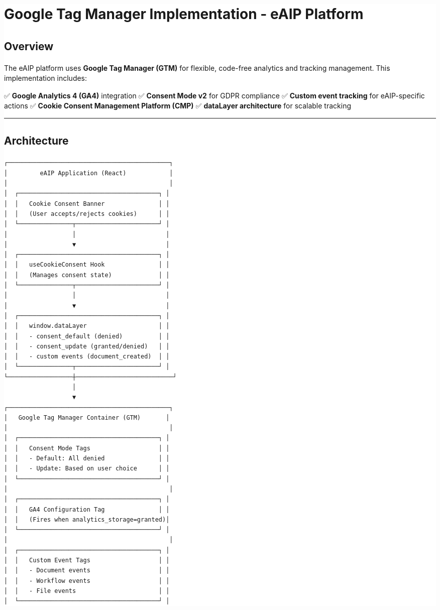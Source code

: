 # Google Tag Manager Implementation - eAIP Platform

## Overview

The eAIP platform uses **Google Tag Manager (GTM)** for flexible, code-free analytics and tracking management. This implementation includes:

✅ **Google Analytics 4 (GA4)** integration
✅ **Consent Mode v2** for GDPR compliance
✅ **Custom event tracking** for eAIP-specific actions
✅ **Cookie Consent Management Platform (CMP)**
✅ **dataLayer architecture** for scalable tracking

---

## Architecture

```
┌─────────────────────────────────────────────┐
│         eAIP Application (React)            │
│                                             │
│  ┌───────────────────────────────────────┐ │
│  │   Cookie Consent Banner               │ │
│  │   (User accepts/rejects cookies)      │ │
│  └───────────────┬───────────────────────┘ │
│                  │                         │
│                  ▼                         │
│  ┌───────────────────────────────────────┐ │
│  │   useCookieConsent Hook               │ │
│  │   (Manages consent state)             │ │
│  └───────────────┬───────────────────────┘ │
│                  │                         │
│                  ▼                         │
│  ┌───────────────────────────────────────┐ │
│  │   window.dataLayer                    │ │
│  │   - consent_default (denied)          │ │
│  │   - consent_update (granted/denied)   │ │
│  │   - custom events (document_created)  │ │
│  └───────────────┬───────────────────────┘ │
└──────────────────┼───────────────────────────┘
                   │
                   ▼
┌─────────────────────────────────────────────┐
│   Google Tag Manager Container (GTM)       │
│                                             │
│  ┌───────────────────────────────────────┐ │
│  │   Consent Mode Tags                   │ │
│  │   - Default: All denied               │ │
│  │   - Update: Based on user choice      │ │
│  └───────────────────────────────────────┘ │
│                                             │
│  ┌───────────────────────────────────────┐ │
│  │   GA4 Configuration Tag               │ │
│  │   (Fires when analytics_storage=granted)│
│  └───────────────────────────────────────┘ │
│                                             │
│  ┌───────────────────────────────────────┐ │
│  │   Custom Event Tags                   │ │
│  │   - Document events                   │ │
│  │   - Workflow events                   │ │
│  │   - File events                       │ │
│  └───────────────────────────────────────┘ │
```